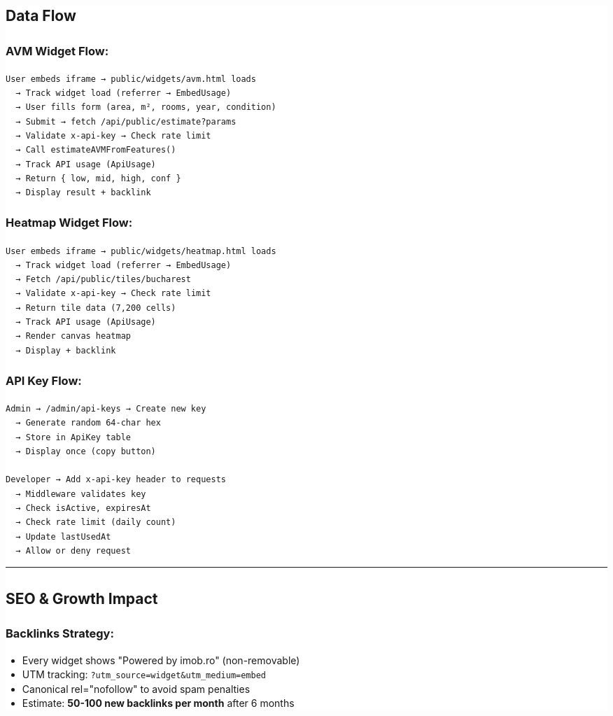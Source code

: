 
## Data Flow

### AVM Widget Flow:
```
User embeds iframe → public/widgets/avm.html loads
  → Track widget load (referrer → EmbedUsage)
  → User fills form (area, m², rooms, year, condition)
  → Submit → fetch /api/public/estimate?params
  → Validate x-api-key → Check rate limit
  → Call estimateAVMFromFeatures()
  → Track API usage (ApiUsage)
  → Return { low, mid, high, conf }
  → Display result + backlink
```

### Heatmap Widget Flow:
```
User embeds iframe → public/widgets/heatmap.html loads
  → Track widget load (referrer → EmbedUsage)
  → Fetch /api/public/tiles/bucharest
  → Validate x-api-key → Check rate limit
  → Return tile data (7,200 cells)
  → Track API usage (ApiUsage)
  → Render canvas heatmap
  → Display + backlink
```

### API Key Flow:
```
Admin → /admin/api-keys → Create new key
  → Generate random 64-char hex
  → Store in ApiKey table
  → Display once (copy button)
  
Developer → Add x-api-key header to requests
  → Middleware validates key
  → Check isActive, expiresAt
  → Check rate limit (daily count)
  → Update lastUsedAt
  → Allow or deny request
```

---

## SEO & Growth Impact

### Backlinks Strategy:
- Every widget shows "Powered by imob.ro" (non-removable)
- UTM tracking: `?utm_source=widget&utm_medium=embed`
- Canonical rel="nofollow" to avoid spam penalties
- Estimate: **50-100 new backlinks per month** after 6 months
